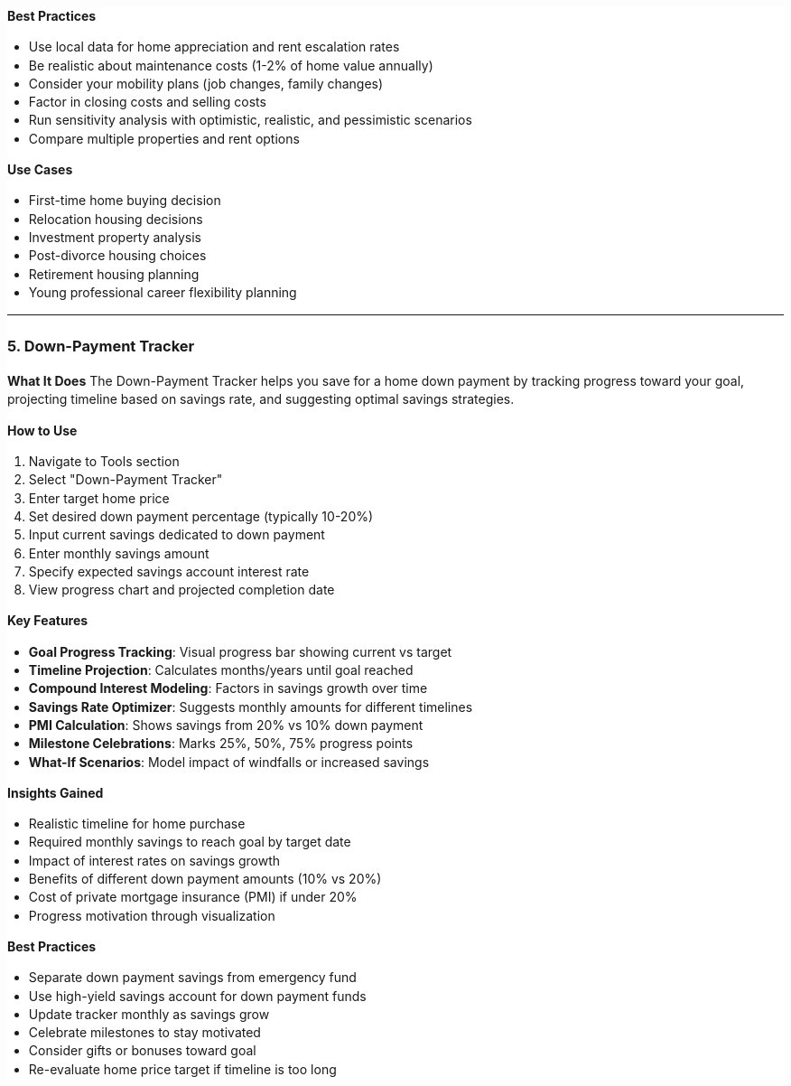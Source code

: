 **Best Practices**
- Use local data for home appreciation and rent escalation rates
- Be realistic about maintenance costs (1-2% of home value annually)
- Consider your mobility plans (job changes, family changes)
- Factor in closing costs and selling costs
- Run sensitivity analysis with optimistic, realistic, and pessimistic scenarios
- Compare multiple properties and rent options

**Use Cases**
- First-time home buying decision
- Relocation housing decisions
- Investment property analysis
- Post-divorce housing choices
- Retirement housing planning
- Young professional career flexibility planning

---

### 5. Down-Payment Tracker

**What It Does**
The Down-Payment Tracker helps you save for a home down payment by tracking progress toward your goal, projecting timeline based on savings rate, and suggesting optimal savings strategies.

**How to Use**
1. Navigate to Tools section
2. Select "Down-Payment Tracker"
3. Enter target home price
4. Set desired down payment percentage (typically 10-20%)
5. Input current savings dedicated to down payment
6. Enter monthly savings amount
7. Specify expected savings account interest rate
8. View progress chart and projected completion date

**Key Features**
- **Goal Progress Tracking**: Visual progress bar showing current vs target
- **Timeline Projection**: Calculates months/years until goal reached
- **Compound Interest Modeling**: Factors in savings growth over time
- **Savings Rate Optimizer**: Suggests monthly amounts for different timelines
- **PMI Calculation**: Shows savings from 20% vs 10% down payment
- **Milestone Celebrations**: Marks 25%, 50%, 75% progress points
- **What-If Scenarios**: Model impact of windfalls or increased savings

**Insights Gained**
- Realistic timeline for home purchase
- Required monthly savings to reach goal by target date
- Impact of interest rates on savings growth
- Benefits of different down payment amounts (10% vs 20%)
- Cost of private mortgage insurance (PMI) if under 20%
- Progress motivation through visualization

**Best Practices**
- Separate down payment savings from emergency fund
- Use high-yield savings account for down payment funds
- Update tracker monthly as savings grow
- Celebrate milestones to stay motivated
- Consider gifts or bonuses toward goal
- Re-evaluate home price target if timeline is too long
